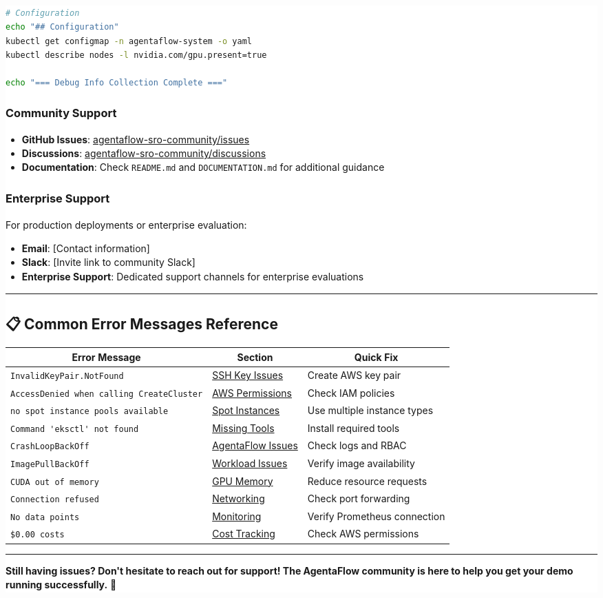 ```bash
# Configuration
echo "## Configuration"
kubectl get configmap -n agentaflow-system -o yaml
kubectl describe nodes -l nvidia.com/gpu.present=true

echo "=== Debug Info Collection Complete ==="
```

### **Community Support**
- **GitHub Issues**: [agentaflow-sro-community/issues](https://github.com/Finoptimize/agentaflow-sro-community/issues)
- **Discussions**: [agentaflow-sro-community/discussions](https://github.com/Finoptimize/agentaflow-sro-community/discussions)
- **Documentation**: Check `README.md` and `DOCUMENTATION.md` for additional guidance

### **Enterprise Support**
For production deployments or enterprise evaluation:
- **Email**: [Contact information]
- **Slack**: [Invite link to community Slack]
- **Enterprise Support**: Dedicated support channels for enterprise evaluations

---

## 📋 Common Error Messages Reference

| Error Message | Section | Quick Fix |
|---------------|---------|-----------|
| `InvalidKeyPair.NotFound` | [SSH Key Issues](#issue-ssh-key-not-found) | Create AWS key pair |
| `AccessDenied when calling CreateCluster` | [AWS Permissions](#issue-insufficient-aws-permissions) | Check IAM policies |
| `no spot instance pools available` | [Spot Instances](#issue-spot-instance-unavailable) | Use multiple instance types |
| `Command 'eksctl' not found` | [Missing Tools](#issue-missing-tools) | Install required tools |
| `CrashLoopBackOff` | [AgentaFlow Issues](#issue-agentaflow-scheduler-not-starting) | Check logs and RBAC |
| `ImagePullBackOff` | [Workload Issues](#issue-demo-workloads-failing-to-start) | Verify image availability |
| `CUDA out of memory` | [GPU Memory](#issue-gpu-memory-allocation-errors) | Reduce resource requests |
| `Connection refused` | [Networking](#issue-cannot-access-grafana-dashboard) | Check port forwarding |
| `No data points` | [Monitoring](#issue-grafana-dashboard-not-loading) | Verify Prometheus connection |
| `$0.00 costs` | [Cost Tracking](#issue-cost-data-not-appearing) | Check AWS permissions |

---

**Still having issues? Don't hesitate to reach out for support! The AgentaFlow community is here to help you get your demo running successfully.** 🚀